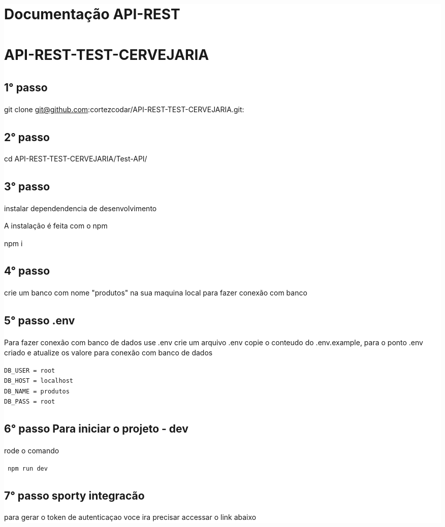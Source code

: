 # Documentação API-REST

# API-REST-TEST-CERVEJARIA

## 1° passo

git clone git@github.com:cortezcodar/API-REST-TEST-CERVEJARIA.git:

## 2° passo

cd API-REST-TEST-CERVEJARIA/Test-API/

## 3° passo

instalar dependendencia de desenvolvimento

A instalação é feita com o npm

npm i

## 4° passo

crie um banco com nome "produtos" na sua maquina local para fazer conexão com banco

## 5° passo .env

Para fazer conexão com banco de dados use .env
crie um arquivo .env
copie o conteudo do .env.example, para o ponto .env criado
e atualize os valore para conexão com banco de dados

```bash
DB_USER = root
DB_HOST = localhost
DB_NAME = produtos
DB_PASS = root
```

## 6° passo Para iniciar o projeto - dev

rode o comando

```bash
 npm run dev
```

## 7° passo sporty integracão

para gerar o token de autenticaçao voce ira precisar accessar o link abaixo
